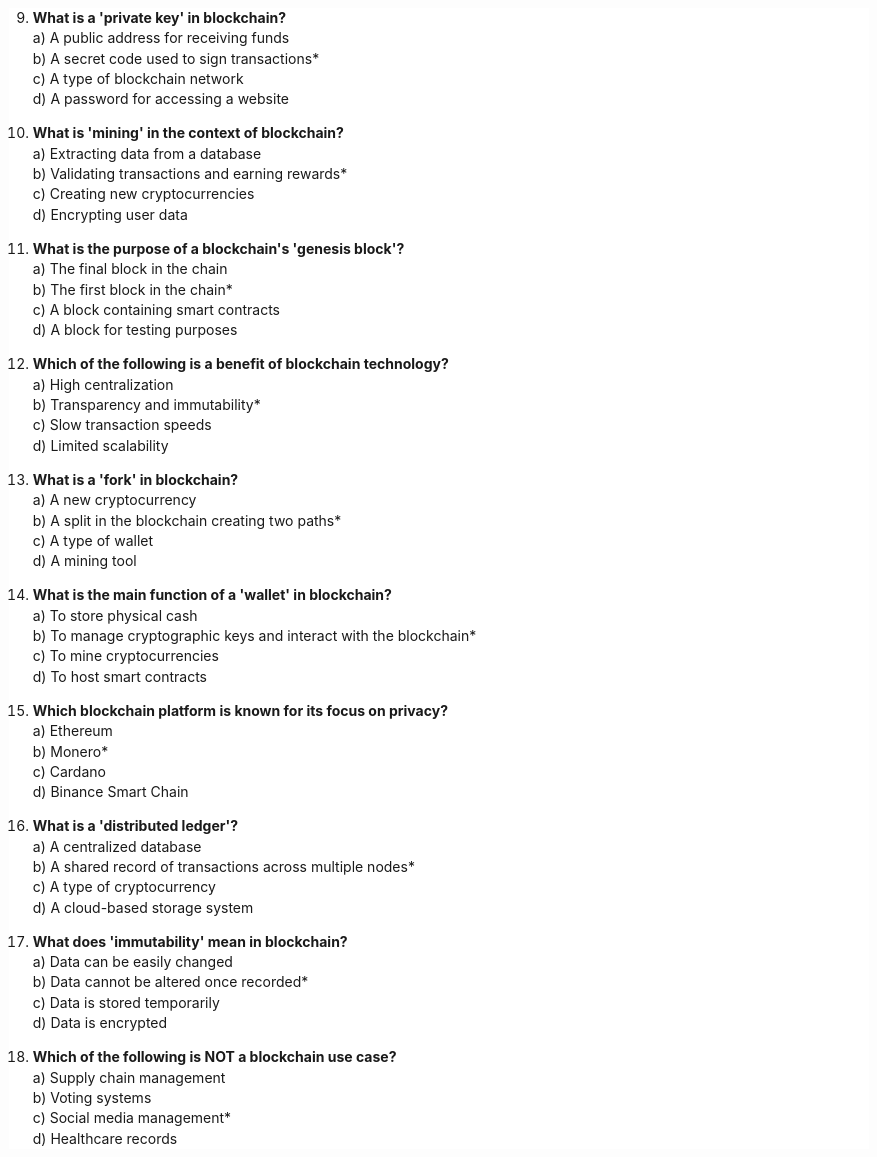 9. **What is a 'private key' in blockchain?**  
   a) A public address for receiving funds  
   b) A secret code used to sign transactions*  
   c) A type of blockchain network  
   d) A password for accessing a website  

10. **What is 'mining' in the context of blockchain?**  
    a) Extracting data from a database  
    b) Validating transactions and earning rewards*  
    c) Creating new cryptocurrencies  
    d) Encrypting user data  

11. **What is the purpose of a blockchain's 'genesis block'?**  
    a) The final block in the chain  
    b) The first block in the chain*  
    c) A block containing smart contracts  
    d) A block for testing purposes  

12. **Which of the following is a benefit of blockchain technology?**  
    a) High centralization  
    b) Transparency and immutability*  
    c) Slow transaction speeds  
    d) Limited scalability  

13. **What is a 'fork' in blockchain?**  
    a) A new cryptocurrency  
    b) A split in the blockchain creating two paths*  
    c) A type of wallet  
    d) A mining tool  

14. **What is the main function of a 'wallet' in blockchain?**  
    a) To store physical cash  
    b) To manage cryptographic keys and interact with the blockchain*  
    c) To mine cryptocurrencies  
    d) To host smart contracts  

15. **Which blockchain platform is known for its focus on privacy?**  
    a) Ethereum  
    b) Monero*  
    c) Cardano  
    d) Binance Smart Chain  

16. **What is a 'distributed ledger'?**  
    a) A centralized database  
    b) A shared record of transactions across multiple nodes*  
    c) A type of cryptocurrency  
    d) A cloud-based storage system  

17. **What does 'immutability' mean in blockchain?**  
    a) Data can be easily changed  
    b) Data cannot be altered once recorded*  
    c) Data is stored temporarily  
    d) Data is encrypted  

18. **Which of the following is NOT a blockchain use case?**  
    a) Supply chain management  
    b) Voting systems  
    c) Social media management*  
    d) Healthcare records  
